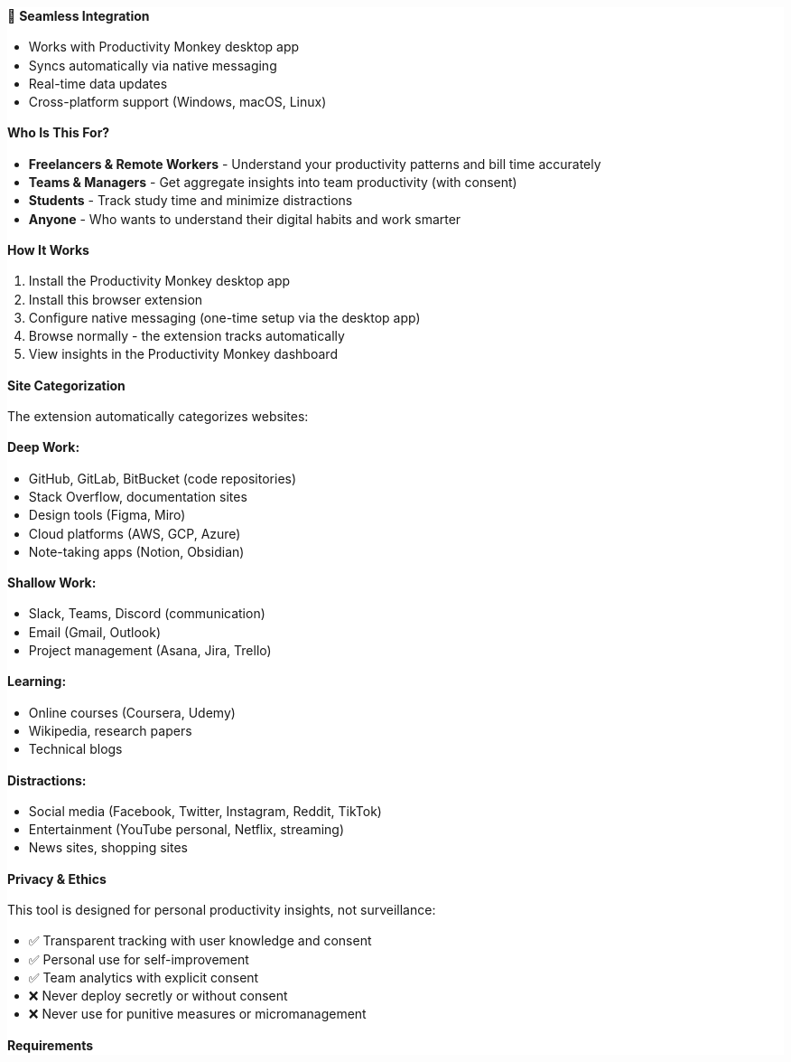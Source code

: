 🚀 **Seamless Integration**
- Works with Productivity Monkey desktop app
- Syncs automatically via native messaging
- Real-time data updates
- Cross-platform support (Windows, macOS, Linux)

**Who Is This For?**

- **Freelancers & Remote Workers** - Understand your productivity patterns and bill time accurately
- **Teams & Managers** - Get aggregate insights into team productivity (with consent)
- **Students** - Track study time and minimize distractions
- **Anyone** - Who wants to understand their digital habits and work smarter

**How It Works**

1. Install the Productivity Monkey desktop app
2. Install this browser extension
3. Configure native messaging (one-time setup via the desktop app)
4. Browse normally - the extension tracks automatically
5. View insights in the Productivity Monkey dashboard

**Site Categorization**

The extension automatically categorizes websites:

**Deep Work:**
- GitHub, GitLab, BitBucket (code repositories)
- Stack Overflow, documentation sites
- Design tools (Figma, Miro)
- Cloud platforms (AWS, GCP, Azure)
- Note-taking apps (Notion, Obsidian)

**Shallow Work:**
- Slack, Teams, Discord (communication)
- Email (Gmail, Outlook)
- Project management (Asana, Jira, Trello)

**Learning:**
- Online courses (Coursera, Udemy)
- Wikipedia, research papers
- Technical blogs

**Distractions:**
- Social media (Facebook, Twitter, Instagram, Reddit, TikTok)
- Entertainment (YouTube personal, Netflix, streaming)
- News sites, shopping sites

**Privacy & Ethics**

This tool is designed for personal productivity insights, not surveillance:
- ✅ Transparent tracking with user knowledge and consent
- ✅ Personal use for self-improvement
- ✅ Team analytics with explicit consent
- ❌ Never deploy secretly or without consent
- ❌ Never use for punitive measures or micromanagement

**Requirements**
